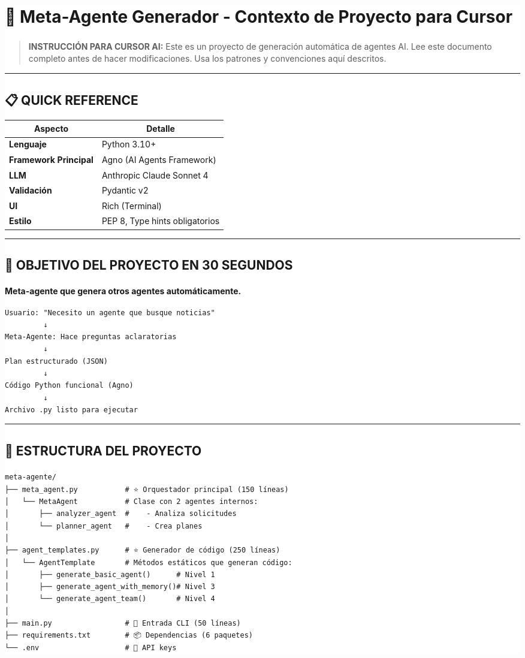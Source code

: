 # 🚀 Meta-Agente Generador - Contexto de Proyecto para Cursor

> **INSTRUCCIÓN PARA CURSOR AI:** Este es un proyecto de generación automática de agentes AI. Lee este documento completo antes de hacer modificaciones. Usa los patrones y convenciones aquí descritos.

---

## 📋 QUICK REFERENCE

| Aspecto | Detalle |
|---------|---------|
| **Lenguaje** | Python 3.10+ |
| **Framework Principal** | Agno (AI Agents Framework) |
| **LLM** | Anthropic Claude Sonnet 4 |
| **Validación** | Pydantic v2 |
| **UI** | Rich (Terminal) |
| **Estilo** | PEP 8, Type hints obligatorios |

---

## 🎯 OBJETIVO DEL PROYECTO EN 30 SEGUNDOS

**Meta-agente que genera otros agentes automáticamente.**

```
Usuario: "Necesito un agente que busque noticias"
         ↓
Meta-Agente: Hace preguntas aclaratorias
         ↓
Plan estructurado (JSON)
         ↓
Código Python funcional (Agno)
         ↓
Archivo .py listo para ejecutar
```

---

## 📁 ESTRUCTURA DEL PROYECTO

```
meta-agente/
├── meta_agent.py           # ⭐ Orquestador principal (150 líneas)
│   └── MetaAgent           # Clase con 2 agentes internos:
│       ├── analyzer_agent  #    - Analiza solicitudes
│       └── planner_agent   #    - Crea planes
│
├── agent_templates.py      # ⭐ Generador de código (250 líneas)
│   └── AgentTemplate       # Métodos estáticos que generan código:
│       ├── generate_basic_agent()      # Nivel 1
│       ├── generate_agent_with_memory()# Nivel 3
│       └── generate_agent_team()       # Nivel 4
│
├── main.py                 # 🚪 Entrada CLI (50 líneas)
├── requirements.txt        # 📦 Dependencias (6 paquetes)
└── .env                    # 🔑 API keys
```
